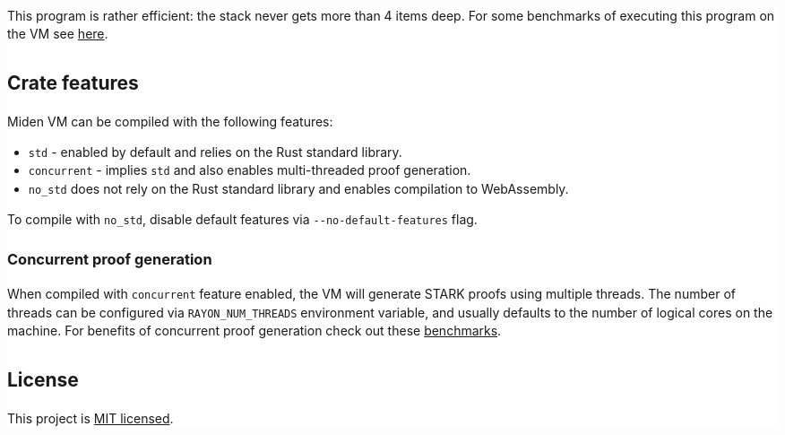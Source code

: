 This program is rather efficient: the stack never gets more than 4 items deep. For some benchmarks of executing this program on the VM see [here](../README.md#Performance).

## Crate features
Miden VM can be compiled with the following features:

* `std` - enabled by default and relies on the Rust standard library.
* `concurrent` - implies `std` and also enables multi-threaded proof generation.
* `no_std` does not rely on the Rust standard library and enables compilation to WebAssembly.

To compile with `no_std`, disable default features via `--no-default-features` flag.

### Concurrent proof generation
When compiled with `concurrent` feature enabled, the VM will generate STARK proofs using multiple threads. The number of threads can be configured via `RAYON_NUM_THREADS` environment variable, and usually defaults to the number of logical cores on the machine. For benefits of concurrent proof generation check out these [benchmarks](../README.md#Performance).

## License
This project is [MIT licensed](../LICENSE).